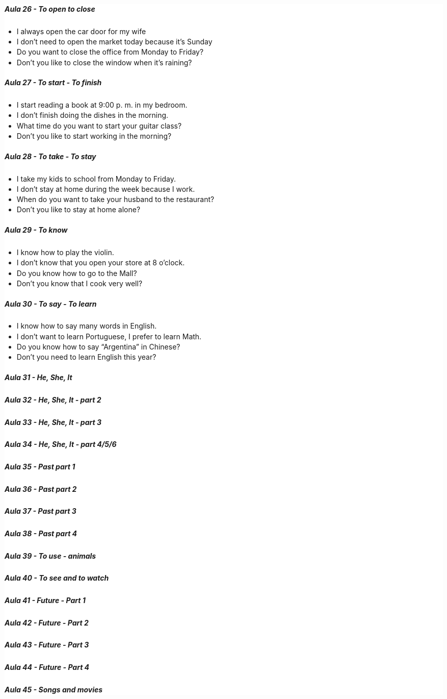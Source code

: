 ##### Aula 26 - To open to close

- I always open the car door for my wife
- I don’t need to open the market today because it’s Sunday
- Do you want to close the office from Monday to Friday?
- Don’t you like to close the window when it’s raining?

##### Aula 27 - To start - To finish
- I start reading a book at 9:00 p. m. in my bedroom.
- I don’t finish doing the dishes in the morning.
- What time do you want to start your guitar class?
- Don’t you like to start working in the morning?

##### Aula 28 - To take - To stay
- I take my kids to school from Monday to Friday.
- I don’t stay at home during the week because I work.
- When do you want to take your husband to the restaurant?
- Don’t you like to stay at home alone?

##### Aula 29 - To know
- I know how to play the violin.
- I don’t know that you open your store at 8 o’clock.
- Do you know how to go to the Mall?
- Don’t you know that I cook very well?

##### Aula 30 - To say - To learn
- I know how to say many words in English.
- I don’t want to learn Portuguese, I prefer to learn Math.
- Do you know how to say “Argentina” in Chinese?
- Don’t you need to learn English this year?

##### Aula 31 - He, She, It

##### Aula 32 - He, She, It - part 2

##### Aula 33 - He, She, It - part 3

##### Aula 34 - He, She, It - part 4/5/6

##### Aula 35 - Past part 1

##### Aula 36 - Past part 2

##### Aula 37 - Past part 3

##### Aula 38 - Past part 4

##### Aula 39 - To use - animals

##### Aula 40 - To see and to watch

##### Aula 41 - Future - Part 1

##### Aula 42 - Future - Part 2

##### Aula 43 - Future - Part 3

##### Aula 44 - Future - Part 4

##### Aula 45 - Songs and movies

